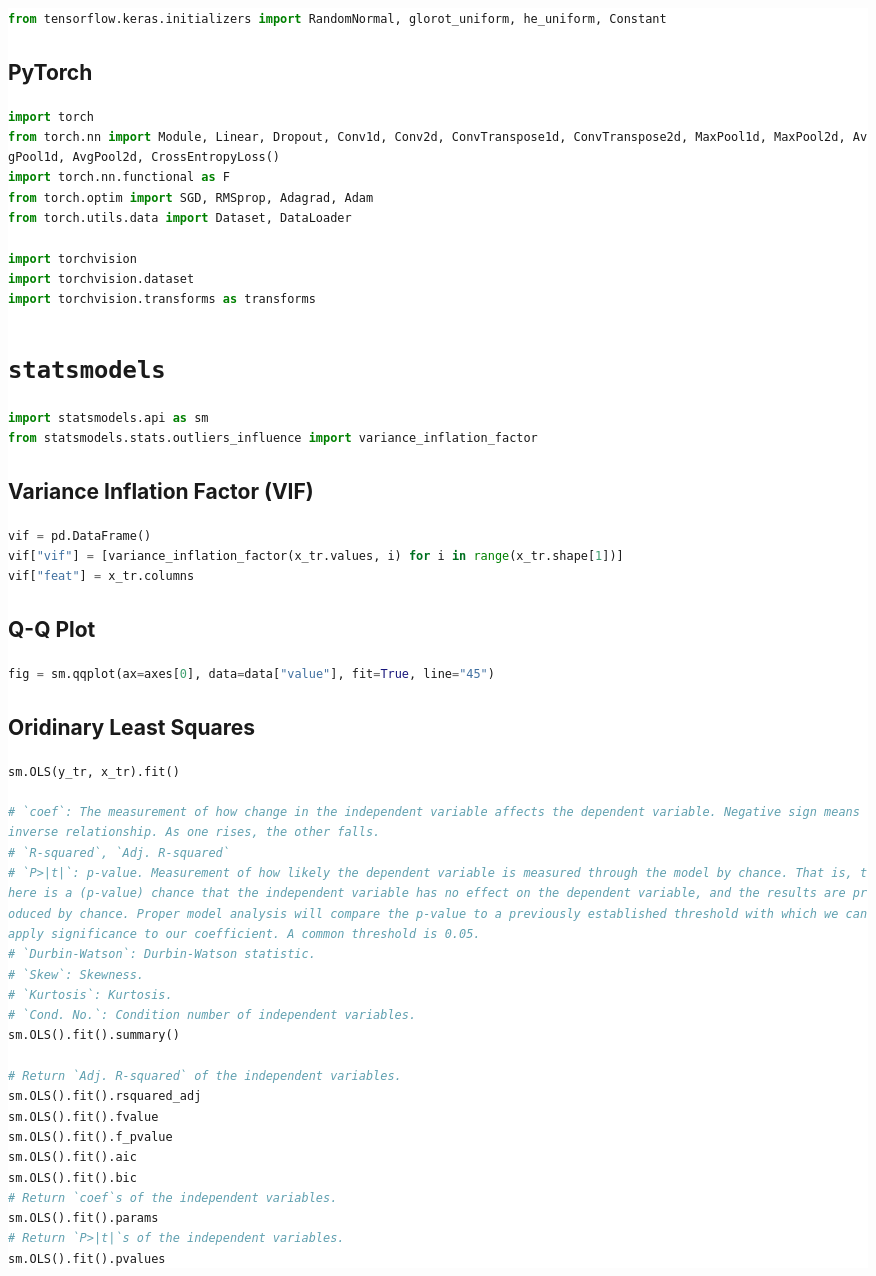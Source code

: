 ```python
from tensorflow.keras.initializers import RandomNormal, glorot_uniform, he_uniform, Constant
```
## PyTorch
```python
import torch
from torch.nn import Module, Linear, Dropout, Conv1d, Conv2d, ConvTranspose1d, ConvTranspose2d, MaxPool1d, MaxPool2d, AvgPool1d, AvgPool2d, CrossEntropyLoss()
import torch.nn.functional as F
from torch.optim import SGD, RMSprop, Adagrad, Adam
from torch.utils.data import Dataset, DataLoader

import torchvision
import torchvision.dataset
import torchvision.transforms as transforms
```

# `statsmodels`
```python
import statsmodels.api as sm
from statsmodels.stats.outliers_influence import variance_inflation_factor
```
## Variance Inflation Factor (VIF)
```python
vif = pd.DataFrame()
vif["vif"] = [variance_inflation_factor(x_tr.values, i) for i in range(x_tr.shape[1])]
vif["feat"] = x_tr.columns
```
## Q-Q Plot
```python
fig = sm.qqplot(ax=axes[0], data=data["value"], fit=True, line="45")
```
## Oridinary Least Squares
```python
sm.OLS(y_tr, x_tr).fit()

# `coef`: The measurement of how change in the independent variable affects the dependent variable. Negative sign means inverse relationship. As one rises, the other falls.
# `R-squared`, `Adj. R-squared`
# `P>|t|`: p-value. Measurement of how likely the dependent variable is measured through the model by chance. That is, there is a (p-value) chance that the independent variable has no effect on the dependent variable, and the results are produced by chance. Proper model analysis will compare the p-value to a previously established threshold with which we can apply significance to our coefficient. A common threshold is 0.05.
# `Durbin-Watson`: Durbin-Watson statistic.
# `Skew`: Skewness.
# `Kurtosis`: Kurtosis.
# `Cond. No.`: Condition number of independent variables.
sm.OLS().fit().summary()

# Return `Adj. R-squared` of the independent variables.
sm.OLS().fit().rsquared_adj
sm.OLS().fit().fvalue
sm.OLS().fit().f_pvalue
sm.OLS().fit().aic
sm.OLS().fit().bic
# Return `coef`s of the independent variables.
sm.OLS().fit().params
# Return `P>|t|`s of the independent variables.
sm.OLS().fit().pvalues
```